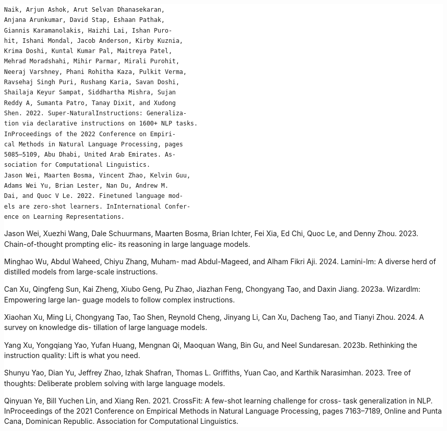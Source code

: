 ```
Naik, Arjun Ashok, Arut Selvan Dhanasekaran,
Anjana Arunkumar, David Stap, Eshaan Pathak,
Giannis Karamanolakis, Haizhi Lai, Ishan Puro-
hit, Ishani Mondal, Jacob Anderson, Kirby Kuznia,
Krima Doshi, Kuntal Kumar Pal, Maitreya Patel,
Mehrad Moradshahi, Mihir Parmar, Mirali Purohit,
Neeraj Varshney, Phani Rohitha Kaza, Pulkit Verma,
Ravsehaj Singh Puri, Rushang Karia, Savan Doshi,
Shailaja Keyur Sampat, Siddhartha Mishra, Sujan
Reddy A, Sumanta Patro, Tanay Dixit, and Xudong
Shen. 2022. Super-NaturalInstructions: Generaliza-
tion via declarative instructions on 1600+ NLP tasks.
InProceedings of the 2022 Conference on Empiri-
cal Methods in Natural Language Processing, pages
5085–5109, Abu Dhabi, United Arab Emirates. As-
sociation for Computational Linguistics.
Jason Wei, Maarten Bosma, Vincent Zhao, Kelvin Guu,
Adams Wei Yu, Brian Lester, Nan Du, Andrew M.
Dai, and Quoc V Le. 2022. Finetuned language mod-
els are zero-shot learners. InInternational Confer-
ence on Learning Representations.
```

Jason Wei, Xuezhi Wang, Dale Schuurmans, Maarten
Bosma, Brian Ichter, Fei Xia, Ed Chi, Quoc Le, and
Denny Zhou. 2023. Chain-of-thought prompting elic-
its reasoning in large language models.

Minghao Wu, Abdul Waheed, Chiyu Zhang, Muham-
mad Abdul-Mageed, and Alham Fikri Aji. 2024.
Lamini-lm: A diverse herd of distilled models from
large-scale instructions.

Can Xu, Qingfeng Sun, Kai Zheng, Xiubo Geng,
Pu Zhao, Jiazhan Feng, Chongyang Tao, and Daxin
Jiang. 2023a. Wizardlm: Empowering large lan-
guage models to follow complex instructions.

Xiaohan Xu, Ming Li, Chongyang Tao, Tao Shen,
Reynold Cheng, Jinyang Li, Can Xu, Dacheng Tao,
and Tianyi Zhou. 2024. A survey on knowledge dis-
tillation of large language models.

Yang Xu, Yongqiang Yao, Yufan Huang, Mengnan
Qi, Maoquan Wang, Bin Gu, and Neel Sundaresan.
2023b. Rethinking the instruction quality: Lift is
what you need.

Shunyu Yao, Dian Yu, Jeffrey Zhao, Izhak Shafran,
Thomas L. Griffiths, Yuan Cao, and Karthik
Narasimhan. 2023. Tree of thoughts: Deliberate
problem solving with large language models.

Qinyuan Ye, Bill Yuchen Lin, and Xiang Ren. 2021.
CrossFit: A few-shot learning challenge for cross-
task generalization in NLP. InProceedings of the
2021 Conference on Empirical Methods in Natural
Language Processing, pages 7163–7189, Online and
Punta Cana, Dominican Republic. Association for
Computational Linguistics.
